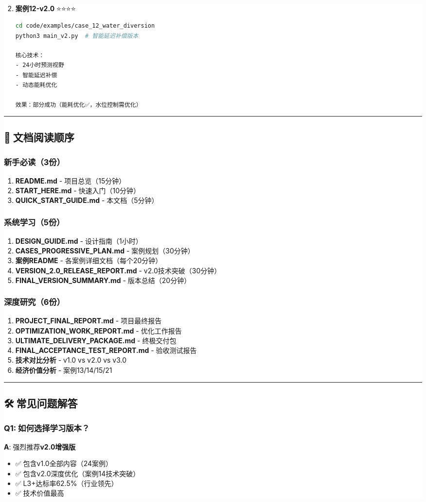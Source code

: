 2. **案例12-v2.0** ⭐⭐⭐⭐
   ```bash
   cd code/examples/case_12_water_diversion
   python3 main_v2.py  # 智能延迟补偿版本
   
   核心技术：
   - 24小时预测视野
   - 智能延迟补偿
   - 动态能耗优化
   
   效果：部分成功（能耗优化✅，水位控制需优化）
   ```

---

## 📖 文档阅读顺序

### 新手必读（3份）

1. **README.md** - 项目总览（15分钟）
2. **START_HERE.md** - 快速入门（10分钟）
3. **QUICK_START_GUIDE.md** - 本文档（5分钟）

### 系统学习（5份）

1. **DESIGN_GUIDE.md** - 设计指南（1小时）
2. **CASES_PROGRESSIVE_PLAN.md** - 案例规划（30分钟）
3. **案例README** - 各案例详细文档（每个20分钟）
4. **VERSION_2.0_RELEASE_REPORT.md** - v2.0技术突破（30分钟）
5. **FINAL_VERSION_SUMMARY.md** - 版本总结（20分钟）

### 深度研究（6份）

1. **PROJECT_FINAL_REPORT.md** - 项目最终报告
2. **OPTIMIZATION_WORK_REPORT.md** - 优化工作报告
3. **ULTIMATE_DELIVERY_PACKAGE.md** - 终极交付包
4. **FINAL_ACCEPTANCE_TEST_REPORT.md** - 验收测试报告
5. **技术对比分析** - v1.0 vs v2.0 vs v3.0
6. **经济价值分析** - 案例13/14/15/21

---

## 🛠️ 常见问题解答

### Q1: 如何选择学习版本？

**A**: 强烈推荐**v2.0增强版**

- ✅ 包含v1.0全部内容（24案例）
- ✅ 包含v2.0深度优化（案例14技术突破）
- ✅ L3+达标率62.5%（行业领先）
- ✅ 技术价值最高
